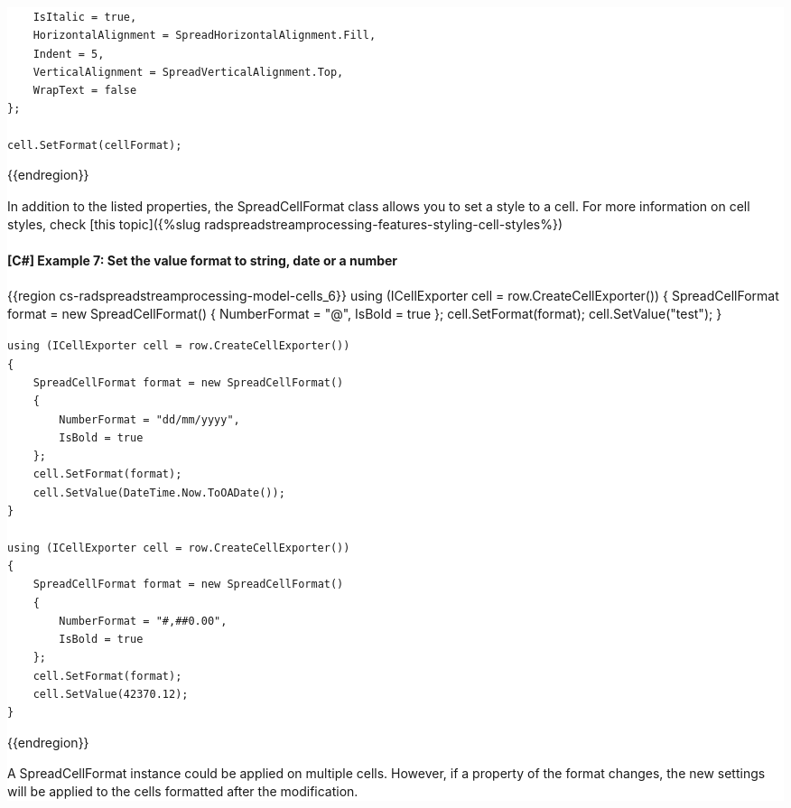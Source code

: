 	    IsItalic = true,
	    HorizontalAlignment = SpreadHorizontalAlignment.Fill,
	    Indent = 5,
	    VerticalAlignment = SpreadVerticalAlignment.Top,
	    WrapText = false
	};
	
	cell.SetFormat(cellFormat);
{{endregion}}

In addition to the listed properties, the SpreadCellFormat class allows you to set a style to a cell. For more information on cell styles, check [this topic]({%slug radspreadstreamprocessing-features-styling-cell-styles%})

#### **[C#] Example 7: Set the value format to string, date or a number**

{{region cs-radspreadstreamprocessing-model-cells_6}}
	using (ICellExporter cell = row.CreateCellExporter())
	{
		SpreadCellFormat format = new SpreadCellFormat()
		{
			NumberFormat = "@",
			IsBold = true
		};
		cell.SetFormat(format);
		cell.SetValue("test");
	}

	using (ICellExporter cell = row.CreateCellExporter())
	{
		SpreadCellFormat format = new SpreadCellFormat()
		{
			NumberFormat = "dd/mm/yyyy",
			IsBold = true
		};
		cell.SetFormat(format);
		cell.SetValue(DateTime.Now.ToOADate());
	}

	using (ICellExporter cell = row.CreateCellExporter())
	{
		SpreadCellFormat format = new SpreadCellFormat()
		{
			NumberFormat = "#,##0.00",
			IsBold = true
		};
		cell.SetFormat(format);
		cell.SetValue(42370.12);
	}

{{endregion}}

A SpreadCellFormat instance could be applied on multiple cells. However, if a property of the format changes, the new settings will be applied to the cells formatted after the modification.
